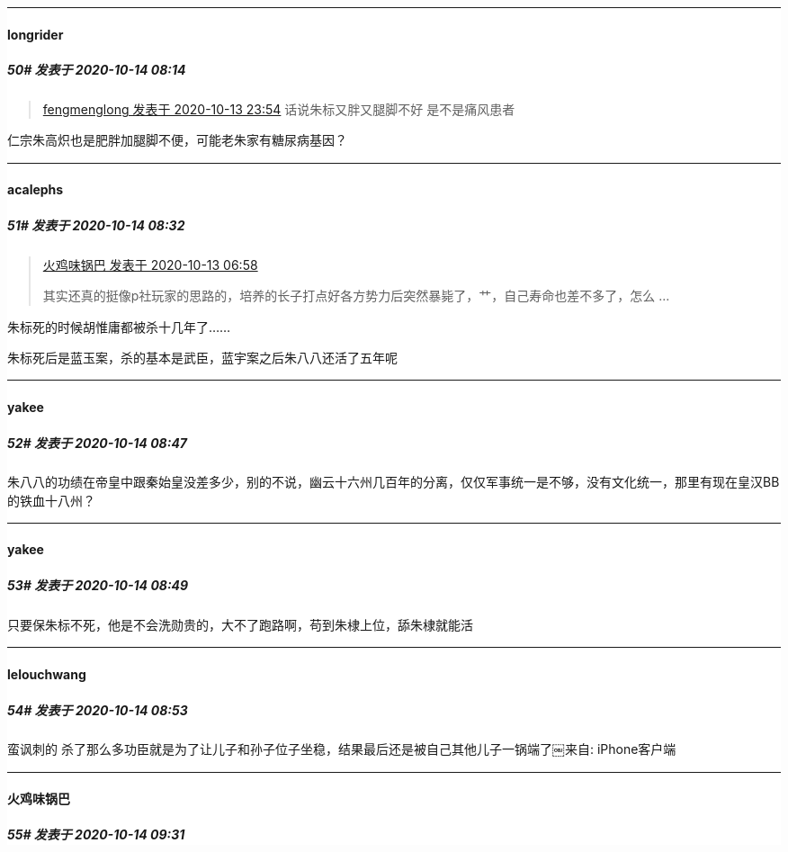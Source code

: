 
-----

####  longrider  
##### 50#       发表于 2020-10-14 08:14


<blockquote><a href="httphttps://bbs.saraba1st.com/2b/forum.php?mod=redirect&amp;goto=findpost&amp;pid=49044233&amp;ptid=1965011" target="_blank">fengmenglong 发表于 2020-10-13 23:54</a>
话说朱标又胖又腿脚不好 是不是痛风患者</blockquote>
仁宗朱高炽也是肥胖加腿脚不便，可能老朱家有糖尿病基因？


-----

####  acalephs  
##### 51#       发表于 2020-10-14 08:32


<blockquote><a href="httphttps://bbs.saraba1st.com/2b/forum.php?mod=redirect&amp;goto=findpost&amp;pid=49043786&amp;ptid=1965011" target="_blank">火鸡味锅巴 发表于 2020-10-13 06:58</a>

其实还真的挺像p社玩家的思路的，培养的长子打点好各方势力后突然暴毙了，艹，自己寿命也差不多了，怎么 ...</blockquote>
朱标死的时候胡惟庸都被杀十几年了……

朱标死后是蓝玉案，杀的基本是武臣，蓝宇案之后朱八八还活了五年呢


-----

####  yakee  
##### 52#       发表于 2020-10-14 08:47


朱八八的功绩在帝皇中跟秦始皇没差多少，别的不说，幽云十六州几百年的分离，仅仅军事统一是不够，没有文化统一，那里有现在皇汉BB的铁血十八州？


-----

####  yakee  
##### 53#       发表于 2020-10-14 08:49


只要保朱标不死，他是不会洗勋贵的，大不了跑路啊，苟到朱棣上位，舔朱棣就能活


-----

####  lelouchwang  
##### 54#       发表于 2020-10-14 08:53


蛮讽刺的 杀了那么多功臣就是为了让儿子和孙子位子坐稳，结果最后还是被自己其他儿子一锅端了￼来自: iPhone客户端


-----

####  火鸡味锅巴  
##### 55#       发表于 2020-10-14 09:31
